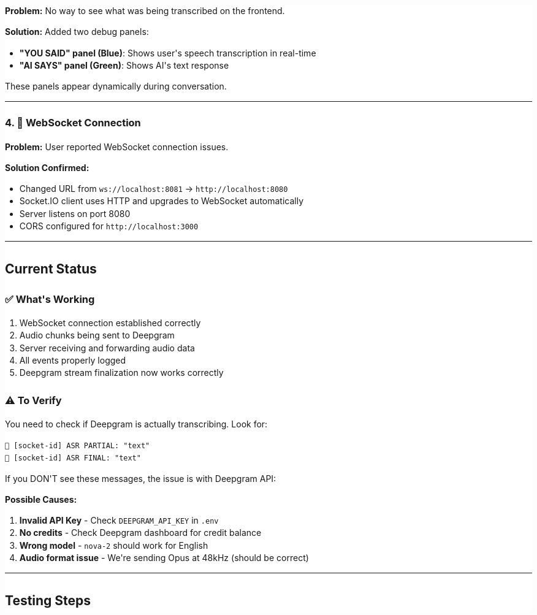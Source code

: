 **Problem:** No way to see what was being transcribed on the frontend.

**Solution:** Added two debug panels:

- **"YOU SAID" panel (Blue)**: Shows user's speech transcription in real-time
- **"AI SAYS" panel (Green)**: Shows AI's text response

These panels appear dynamically during conversation.

---

### 4. 🔌 WebSocket Connection

**Problem:** User reported WebSocket connection issues.

**Solution Confirmed:**

- Changed URL from `ws://localhost:8081` → `http://localhost:8080`
- Socket.IO client uses HTTP and upgrades to WebSocket automatically
- Server listens on port 8080
- CORS configured for `http://localhost:3000`

---

## Current Status

### ✅ What's Working

1. WebSocket connection established correctly
2. Audio chunks being sent to Deepgram
3. Server receiving and forwarding audio data
4. All events properly logged
5. Deepgram stream finalization now works correctly

### ⚠️ To Verify

You need to check if Deepgram is actually transcribing. Look for:

```
📝 [socket-id] ASR PARTIAL: "text"
📝 [socket-id] ASR FINAL: "text"
```

If you DON'T see these messages, the issue is with Deepgram API:

**Possible Causes:**

1. **Invalid API Key** - Check `DEEPGRAM_API_KEY` in `.env`
2. **No credits** - Check Deepgram dashboard for credit balance
3. **Wrong model** - `nova-2` should work for English
4. **Audio format issue** - We're sending Opus at 48kHz (should be correct)

---

## Testing Steps
